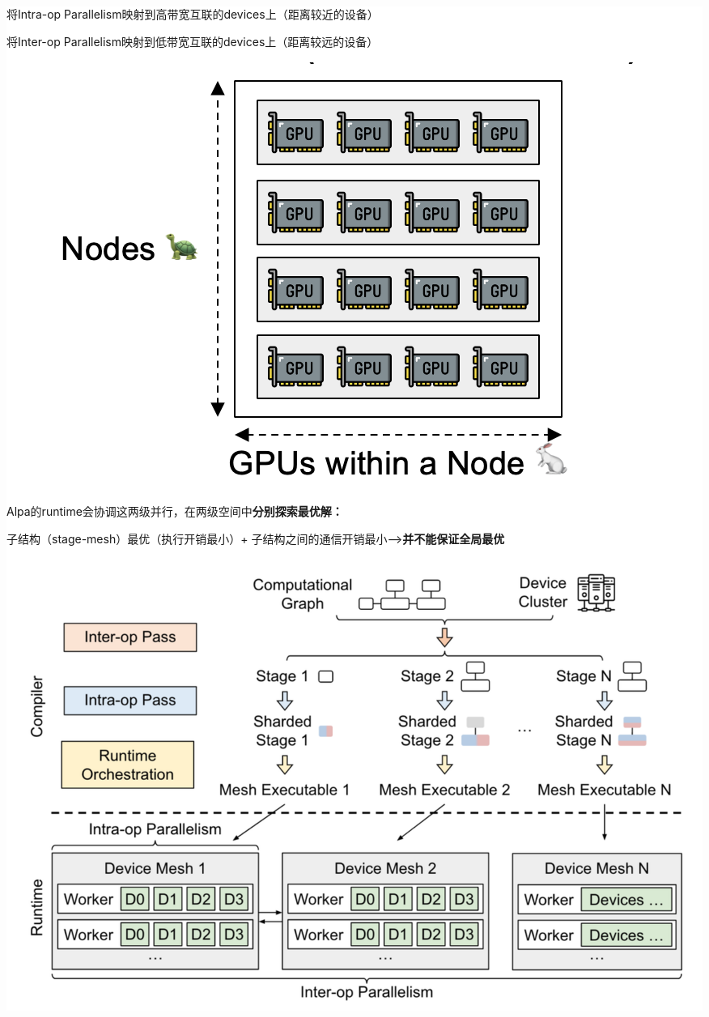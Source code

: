 将Intra-op Parallelism映射到高带宽互联的devices上（距离较近的设备）

将Inter-op Parallelism映射到低带宽互联的devices上（距离较远的设备）

![层次结构匹配](/assets/img/blog/img_auto_parallelism/2024-01-01_14.21.53.png)

Alpa的runtime会协调这两级并行，在两级空间中**分别探索最优解：**

子结构（stage-mesh）最优（执行开销最小）+ 子结构之间的通信开销最小—>**并不能保证全局最优**

![stage-mesh](/assets/img/blog/img_auto_parallelism/2024-01-01_15.06.46.png)
